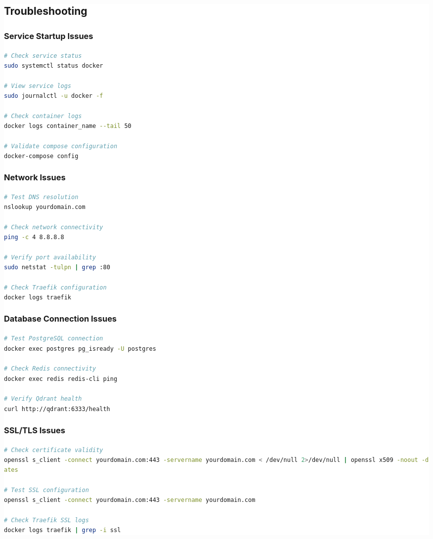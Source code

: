 ## Troubleshooting

### Service Startup Issues

```bash
# Check service status
sudo systemctl status docker

# View service logs
sudo journalctl -u docker -f

# Check container logs
docker logs container_name --tail 50

# Validate compose configuration
docker-compose config
```

### Network Issues

```bash
# Test DNS resolution
nslookup yourdomain.com

# Check network connectivity
ping -c 4 8.8.8.8

# Verify port availability
sudo netstat -tulpn | grep :80

# Check Traefik configuration
docker logs traefik
```

### Database Connection Issues

```bash
# Test PostgreSQL connection
docker exec postgres pg_isready -U postgres

# Check Redis connectivity
docker exec redis redis-cli ping

# Verify Qdrant health
curl http://qdrant:6333/health
```

### SSL/TLS Issues

```bash
# Check certificate validity
openssl s_client -connect yourdomain.com:443 -servername yourdomain.com < /dev/null 2>/dev/null | openssl x509 -noout -dates

# Test SSL configuration
openssl s_client -connect yourdomain.com:443 -servername yourdomain.com

# Check Traefik SSL logs
docker logs traefik | grep -i ssl
```
